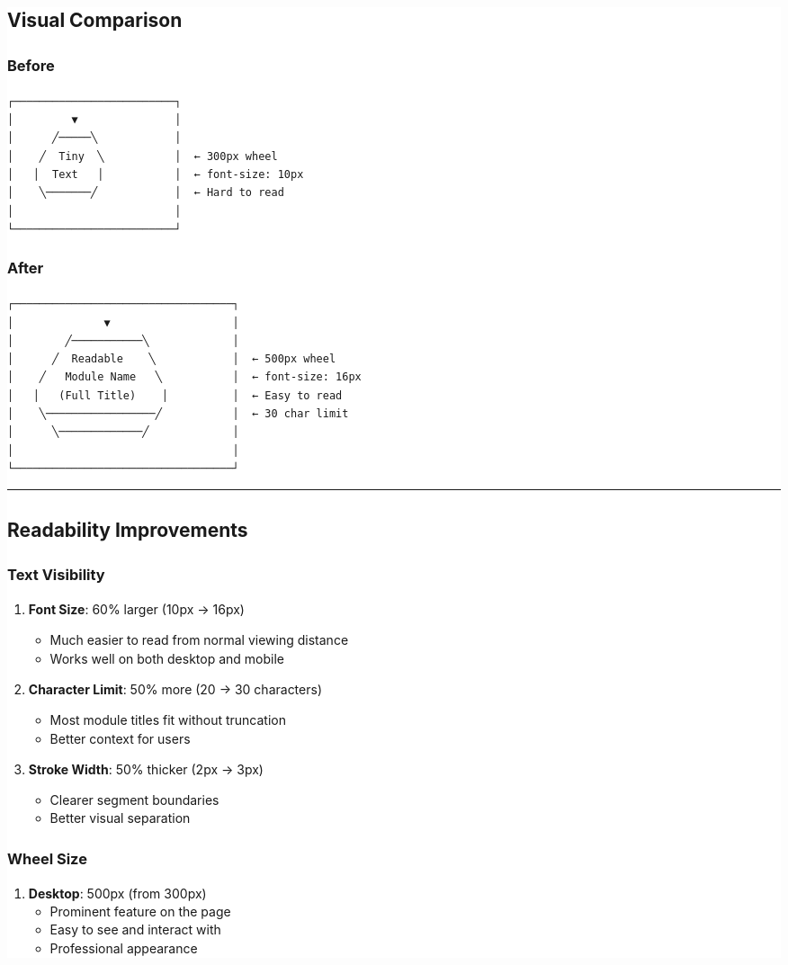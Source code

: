 
## Visual Comparison

### Before
```
┌─────────────────────────┐
│         ▼               │
│      ╱─────╲            │
│    ╱  Tiny  ╲           │  ← 300px wheel
│   │  Text   │           │  ← font-size: 10px
│    ╲───────╱            │  ← Hard to read
│                         │
└─────────────────────────┘
```

### After
```
┌──────────────────────────────────┐
│              ▼                   │
│        ╱───────────╲             │
│      ╱  Readable    ╲            │  ← 500px wheel
│    ╱   Module Name   ╲           │  ← font-size: 16px
│   │   (Full Title)    │          │  ← Easy to read
│    ╲─────────────────╱           │  ← 30 char limit
│      ╲─────────────╱             │
│                                  │
└──────────────────────────────────┘
```

---

## Readability Improvements

### Text Visibility

1. **Font Size**: 60% larger (10px → 16px)
   - Much easier to read from normal viewing distance
   - Works well on both desktop and mobile

2. **Character Limit**: 50% more (20 → 30 characters)
   - Most module titles fit without truncation
   - Better context for users

3. **Stroke Width**: 50% thicker (2px → 3px)
   - Clearer segment boundaries
   - Better visual separation

### Wheel Size

1. **Desktop**: 500px (from 300px)
   - Prominent feature on the page
   - Easy to see and interact with
   - Professional appearance
